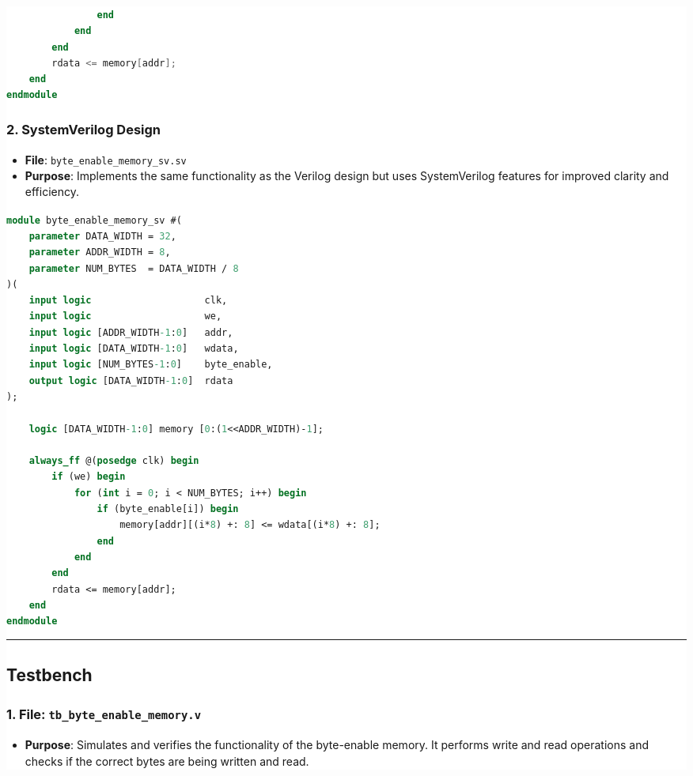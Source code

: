 ```verilog
                end
            end
        end
        rdata <= memory[addr];
    end
endmodule
```

### 2. **SystemVerilog Design**

- **File**: `byte_enable_memory_sv.sv`
- **Purpose**: Implements the same functionality as the Verilog design but uses SystemVerilog features for improved clarity and efficiency.
  
```systemverilog
module byte_enable_memory_sv #(
    parameter DATA_WIDTH = 32,
    parameter ADDR_WIDTH = 8,
    parameter NUM_BYTES  = DATA_WIDTH / 8
)(
    input logic                    clk,
    input logic                    we,
    input logic [ADDR_WIDTH-1:0]   addr,
    input logic [DATA_WIDTH-1:0]   wdata,
    input logic [NUM_BYTES-1:0]    byte_enable,
    output logic [DATA_WIDTH-1:0]  rdata
);

    logic [DATA_WIDTH-1:0] memory [0:(1<<ADDR_WIDTH)-1];

    always_ff @(posedge clk) begin
        if (we) begin
            for (int i = 0; i < NUM_BYTES; i++) begin
                if (byte_enable[i]) begin
                    memory[addr][(i*8) +: 8] <= wdata[(i*8) +: 8];
                end
            end
        end
        rdata <= memory[addr];
    end
endmodule
```

---

## Testbench

### 1. **File**: `tb_byte_enable_memory.v`
- **Purpose**: Simulates and verifies the functionality of the byte-enable memory. It performs write and read operations and checks if the correct bytes are being written and read.
  
